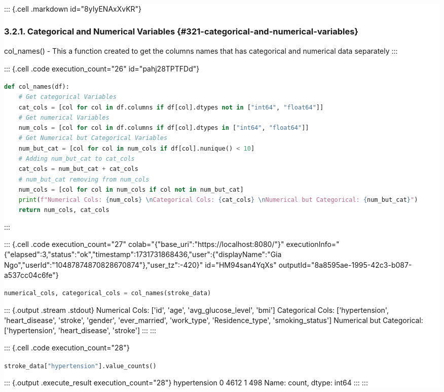 ::: {.cell .markdown id="8yIyENAxXvKR"}
### 3.2.1. Categorical and Numerical Variables {#321-categorical-and-numerical-variables}

col_names() - This a function created to get the columns names that has
categorical and numerical data separately
:::

::: {.cell .code execution_count="26" id="pahj28TPTFDd"}
``` python
def col_names(df):
    # Get categorical Variables
    cat_cols = [col for col in df.columns if df[col].dtypes not in ["int64", "float64"]]
    # Get numerical Variables
    num_cols = [col for col in df.columns if df[col].dtypes in ["int64", "float64"]]
    # Get Numerical but Categorical Variables
    num_but_cat = [col for col in num_cols if df[col].nunique() < 10]
    # Adding num_but_cat to cat_cols
    cat_cols = num_but_cat + cat_cols
    # num_but_cat removing from num_cols
    num_cols = [col for col in num_cols if col not in num_but_cat]
    print(f"Numerical Cols: {num_cols} \nCategorical Cols: {cat_cols} \nNumerical but Categorical: {num_but_cat}")
    return num_cols, cat_cols
```
:::

::: {.cell .code execution_count="27" colab="{\"base_uri\":\"https://localhost:8080/\"}" executionInfo="{\"elapsed\":3,\"status\":\"ok\",\"timestamp\":1731731868436,\"user\":{\"displayName\":\"Gia Ngo\",\"userId\":\"10487874870828670874\"},\"user_tz\":-420}" id="HM94san4YqXs" outputId="8a8595ae-1995-42c3-b087-a537cc04c6fe"}
``` python
numerical_cols, categorical_cols = col_names(stroke_data)
```

::: {.output .stream .stdout}
    Numerical Cols: ['id', 'age', 'avg_glucose_level', 'bmi'] 
    Categorical Cols: ['hypertension', 'heart_disease', 'stroke', 'gender', 'ever_married', 'work_type', 'Residence_type', 'smoking_status'] 
    Numerical but Categorical: ['hypertension', 'heart_disease', 'stroke']
:::
:::

::: {.cell .code execution_count="28"}
``` python
stroke_data["hypertension"].value_counts()
```

::: {.output .execute_result execution_count="28"}
    hypertension
    0    4612
    1     498
    Name: count, dtype: int64
:::
:::
